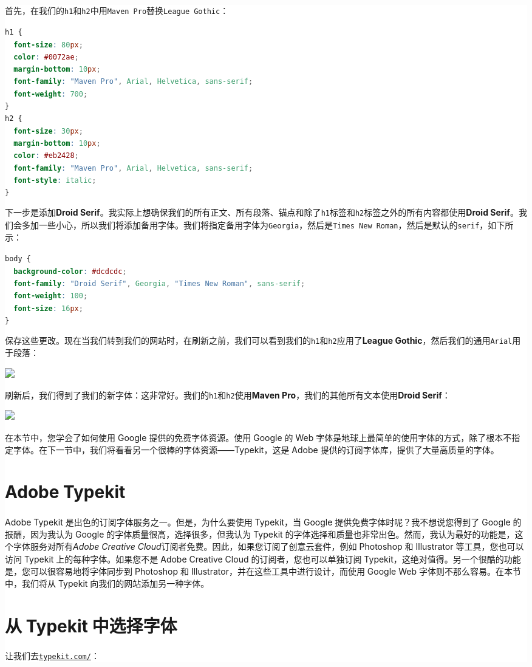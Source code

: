 首先，在我们的`h1`和`h2`中用`Maven Pro`替换`League Gothic`：

```css
h1 {
  font-size: 80px;
  color: #0072ae;
  margin-bottom: 10px; 
  font-family: "Maven Pro", Arial, Helvetica, sans-serif;
  font-weight: 700;
}
h2 {
  font-size: 30px;
  margin-bottom: 10px;
  color: #eb2428;
  font-family: "Maven Pro", Arial, Helvetica, sans-serif;
  font-style: italic;
}
```

下一步是添加**Droid Serif**。我实际上想确保我们的所有正文、所有段落、锚点和除了`h1`标签和`h2`标签之外的所有内容都使用**Droid Serif**。我们会多加一些小心，所以我们将添加备用字体。我们将指定备用字体为`Georgia`，然后是`Times New Roman`，然后是默认的`serif`，如下所示：

```css
body {
  background-color: #dcdcdc;
  font-family: "Droid Serif", Georgia, "Times New Roman", sans-serif;
  font-weight: 100;
  font-size: 16px; 
}
```

保存这些更改。现在当我们转到我们的网站时，在刷新之前，我们可以看到我们的`h1`和`h2`应用了**League Gothic**，然后我们的通用`Arial`用于段落：

![](https://github.com/OpenDocCN/freelearn-html-css-zh/raw/master/docs/ms-css/img/00304.jpeg)

刷新后，我们得到了我们的新字体：这非常好。我们的`h1`和`h2`使用**Maven Pro**，我们的其他所有文本使用**Droid Serif**：

![](https://github.com/OpenDocCN/freelearn-html-css-zh/raw/master/docs/ms-css/img/00305.jpeg)

在本节中，您学会了如何使用 Google 提供的免费字体资源。使用 Google 的 Web 字体是地球上最简单的使用字体的方式，除了根本不指定字体。在下一节中，我们将看看另一个很棒的字体资源——Typekit，这是 Adobe 提供的订阅字体库，提供了大量高质量的字体。

# Adobe Typekit

Adobe Typekit 是出色的订阅字体服务之一。但是，为什么要使用 Typekit，当 Google 提供免费字体时呢？我不想说您得到了 Google 的报酬，因为我认为 Google 的字体质量很高，选择很多，但我认为 Typekit 的字体选择和质量也非常出色。然而，我认为最好的功能是，这个字体服务对所有*Adobe Creative Cloud*订阅者免费。因此，如果您订阅了创意云套件，例如 Photoshop 和 Illustrator 等工具，您也可以访问 Typekit 上的每种字体。如果您不是 Adobe Creative Cloud 的订阅者，您也可以单独订阅 Typekit，这绝对值得。另一个很酷的功能是，您可以很容易地将字体同步到 Photoshop 和 Illustrator，并在这些工具中进行设计，而使用 Google Web 字体则不那么容易。在本节中，我们将从 Typekit 向我们的网站添加另一种字体。

# 从 Typekit 中选择字体

让我们去[`typekit.com/`](https://typekit.com/)：
